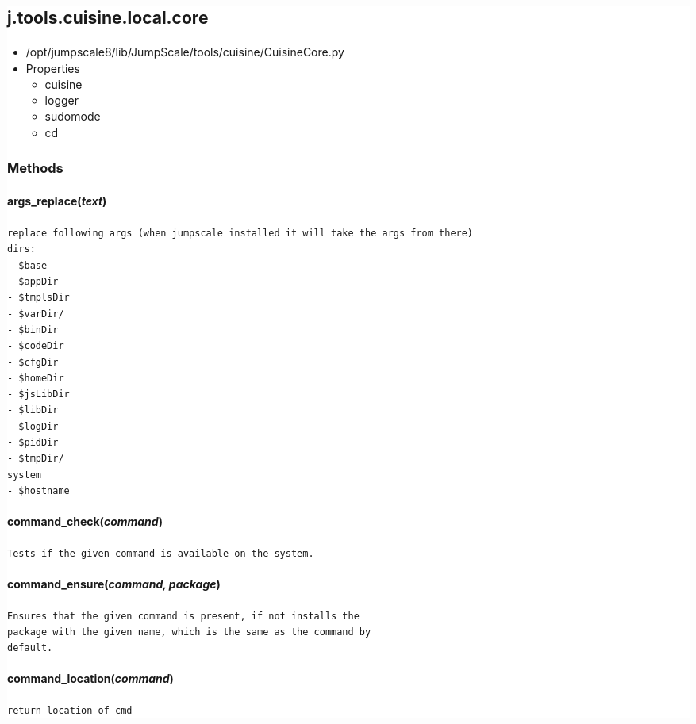 
## j.tools.cuisine.local.core

- /opt/jumpscale8/lib/JumpScale/tools/cuisine/CuisineCore.py
- Properties
    - cuisine
    - logger
    - sudomode
    - cd

### Methods

#### args_replace(*text*) 

```
replace following args (when jumpscale installed it will take the args from there)
dirs:
- $base
- $appDir
- $tmplsDir
- $varDir/
- $binDir
- $codeDir
- $cfgDir
- $homeDir
- $jsLibDir
- $libDir
- $logDir
- $pidDir
- $tmpDir/
system
- $hostname

```

#### command_check(*command*) 

```
Tests if the given command is available on the system.

```

#### command_ensure(*command, package*) 

```
Ensures that the given command is present, if not installs the
package with the given name, which is the same as the command by
default.

```

#### command_location(*command*) 

```
return location of cmd

```
